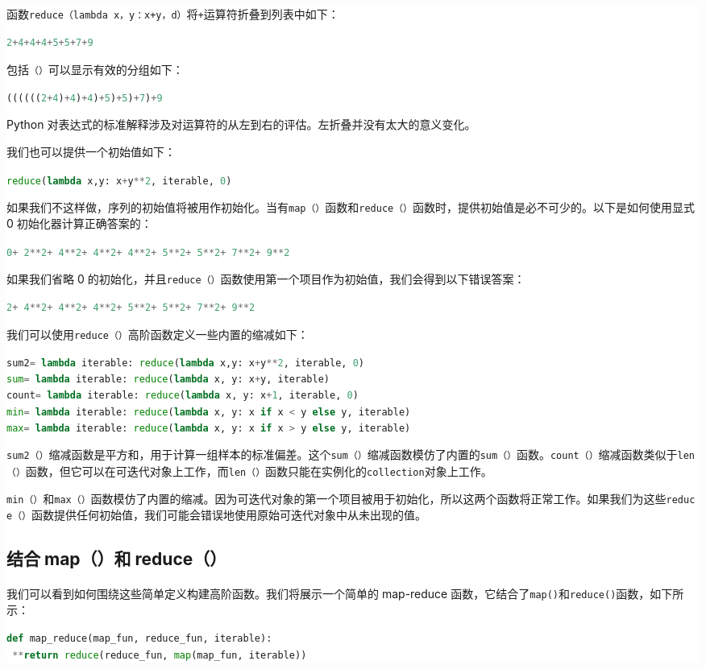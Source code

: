 函数`reduce（lambda x，y：x+y，d）`将`+`运算符折叠到列表中如下：

```py
2+4+4+4+5+5+7+9

```

包括`（）`可以显示有效的分组如下：

```py
((((((2+4)+4)+4)+5)+5)+7)+9

```

Python 对表达式的标准解释涉及对运算符的从左到右的评估。左折叠并没有太大的意义变化。

我们也可以提供一个初始值如下：

```py
reduce(lambda x,y: x+y**2, iterable, 0)

```

如果我们不这样做，序列的初始值将被用作初始化。当有`map（）`函数和`reduce（）`函数时，提供初始值是必不可少的。以下是如何使用显式 0 初始化器计算正确答案的：

```py
0+ 2**2+ 4**2+ 4**2+ 4**2+ 5**2+ 5**2+ 7**2+ 9**2

```

如果我们省略 0 的初始化，并且`reduce（）`函数使用第一个项目作为初始值，我们会得到以下错误答案：

```py
2+ 4**2+ 4**2+ 4**2+ 5**2+ 5**2+ 7**2+ 9**2

```

我们可以使用`reduce（）`高阶函数定义一些内置的缩减如下：

```py
sum2= lambda iterable: reduce(lambda x,y: x+y**2, iterable, 0)
sum= lambda iterable: reduce(lambda x, y: x+y, iterable)
count= lambda iterable: reduce(lambda x, y: x+1, iterable, 0)
min= lambda iterable: reduce(lambda x, y: x if x < y else y, iterable)
max= lambda iterable: reduce(lambda x, y: x if x > y else y, iterable)

```

`sum2（）`缩减函数是平方和，用于计算一组样本的标准偏差。这个`sum（）`缩减函数模仿了内置的`sum（）`函数。`count（）`缩减函数类似于`len（）`函数，但它可以在可迭代对象上工作，而`len（）`函数只能在实例化的`collection`对象上工作。

`min（）`和`max（）`函数模仿了内置的缩减。因为可迭代对象的第一个项目被用于初始化，所以这两个函数将正常工作。如果我们为这些`reduce（）`函数提供任何初始值，我们可能会错误地使用原始可迭代对象中从未出现的值。

## 结合 map（）和 reduce（）

我们可以看到如何围绕这些简单定义构建高阶函数。我们将展示一个简单的 map-reduce 函数，它结合了`map()`和`reduce()`函数，如下所示：

```py
def map_reduce(map_fun, reduce_fun, iterable):
 **return reduce(reduce_fun, map(map_fun, iterable))

```
